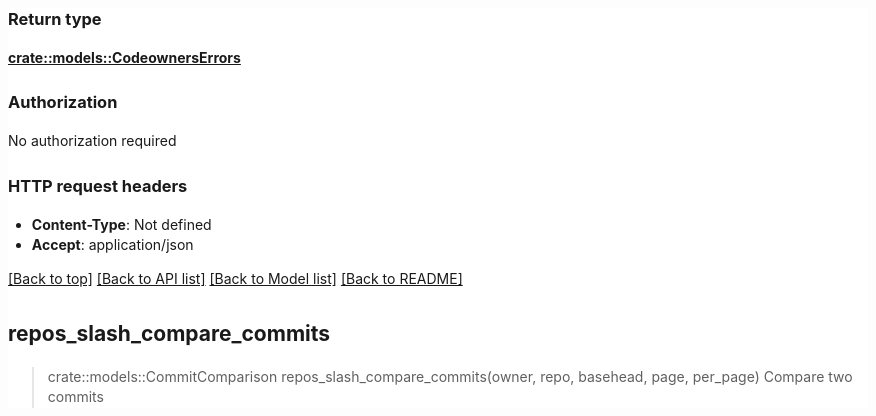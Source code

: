 ### Return type

[**crate::models::CodeownersErrors**](codeowners-errors.md)

### Authorization

No authorization required

### HTTP request headers

- **Content-Type**: Not defined
- **Accept**: application/json

[[Back to top]](#) [[Back to API list]](../README.md#documentation-for-api-endpoints) [[Back to Model list]](../README.md#documentation-for-models) [[Back to README]](../README.md)


## repos_slash_compare_commits

> crate::models::CommitComparison repos_slash_compare_commits(owner, repo, basehead, page, per_page)
Compare two commits
